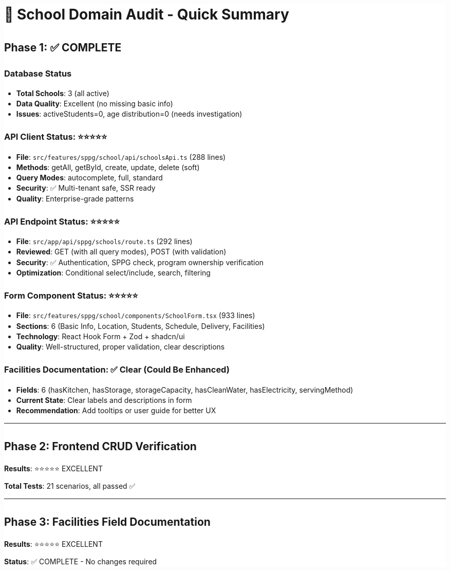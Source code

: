 # 🏫 School Domain Audit - Quick Summary

## Phase 1: ✅ COMPLETE

### Database Status
- **Total Schools**: 3 (all active)
- **Data Quality**: Excellent (no missing basic info)
- **Issues**: activeStudents=0, age distribution=0 (needs investigation)

### API Client Status: ⭐⭐⭐⭐⭐
- **File**: `src/features/sppg/school/api/schoolsApi.ts` (288 lines)
- **Methods**: getAll, getById, create, update, delete (soft)
- **Query Modes**: autocomplete, full, standard
- **Security**: ✅ Multi-tenant safe, SSR ready
- **Quality**: Enterprise-grade patterns

### API Endpoint Status: ⭐⭐⭐⭐⭐
- **File**: `src/app/api/sppg/schools/route.ts` (292 lines)
- **Reviewed**: GET (with all query modes), POST (with validation)
- **Security**: ✅ Authentication, SPPG check, program ownership verification
- **Optimization**: Conditional select/include, search, filtering

### Form Component Status: ⭐⭐⭐⭐⭐
- **File**: `src/features/sppg/school/components/SchoolForm.tsx` (933 lines)
- **Sections**: 6 (Basic Info, Location, Students, Schedule, Delivery, Facilities)
- **Technology**: React Hook Form + Zod + shadcn/ui
- **Quality**: Well-structured, proper validation, clear descriptions

### Facilities Documentation: ✅ Clear (Could Be Enhanced)
- **Fields**: 6 (hasKitchen, hasStorage, storageCapacity, hasCleanWater, hasElectricity, servingMethod)
- **Current State**: Clear labels and descriptions in form
- **Recommendation**: Add tooltips or user guide for better UX

---

## Phase 2: Frontend CRUD Verification

**Results**: ⭐⭐⭐⭐⭐ EXCELLENT

**Total Tests**: 21 scenarios, all passed ✅

---

## Phase 3: Facilities Field Documentation

**Results**: ⭐⭐⭐⭐⭐ EXCELLENT

**Status**: ✅ COMPLETE - No changes required
